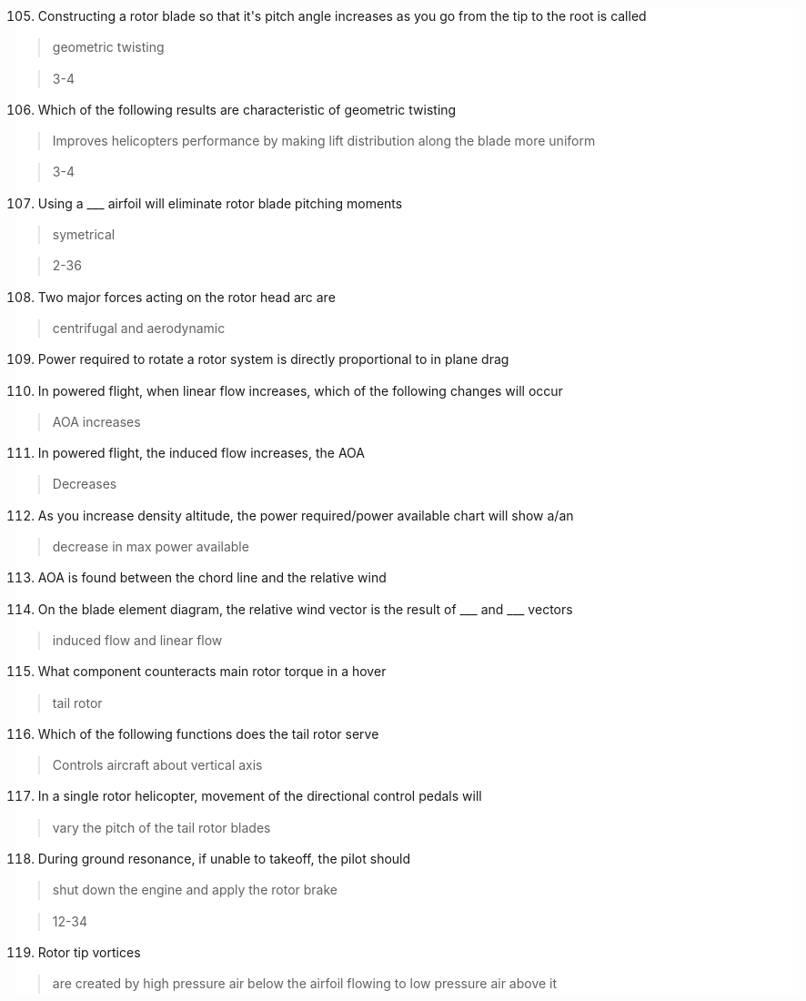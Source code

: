 105. Constructing a rotor blade so that it's pitch angle increases as you go from the tip to the root is called

 > geometric twisting

 > 3-4

106. Which of the following results are characteristic of geometric twisting

 > Improves helicopters performance by making lift distribution along the blade more uniform

 > 3-4

107. Using a \_\_\_ airfoil will eliminate rotor blade pitching moments

 > symetrical

 > 2-36

108. Two major forces acting on the rotor head arc are

 > centrifugal and aerodynamic

109. Power required to rotate a rotor system is directly proportional to in plane drag

110. In powered flight, when linear flow increases, which of the following changes will occur

 > AOA increases

111. In powered flight, the induced flow increases, the AOA

 > Decreases

112. As you increase density altitude, the power required/power available chart will show a/an

 > decrease in max power available

113. AOA is found between the chord line and the relative wind

114. On the blade element diagram, the relative wind vector is the result of \_\_\_ and \_\_\_ vectors

 > induced flow and linear flow

115. What component counteracts main rotor torque in a hover

 > tail rotor

116. Which of the following functions does the tail rotor serve

 > Controls aircraft about vertical axis

117. In a single rotor helicopter, movement of the directional control pedals will

 > vary the pitch of the tail rotor blades

118. During ground resonance, if unable to takeoff, the pilot should

 > shut down the engine and apply the rotor brake

 > 12-34

119. Rotor tip vortices

 > are created by high pressure air below the airfoil flowing to low pressure air above it
